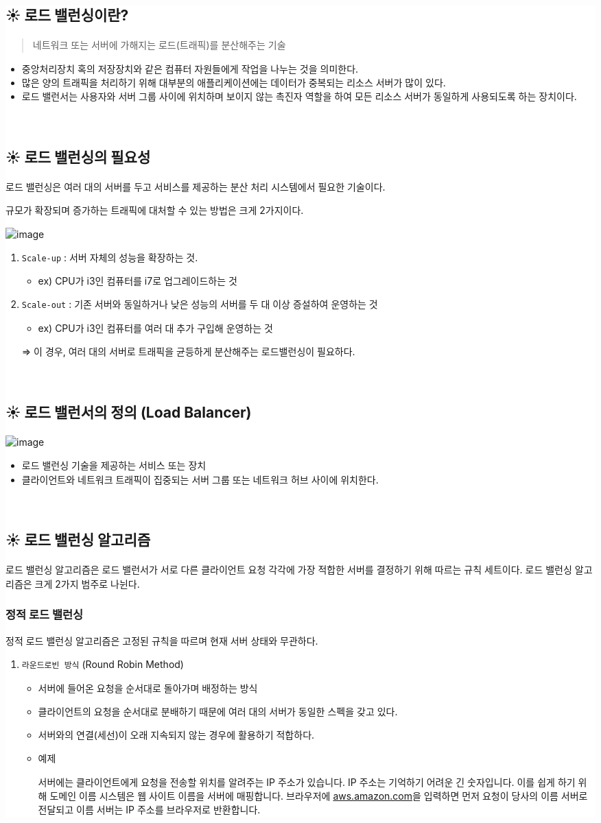 ## ☀ 로드 밸런싱이란?

> 네트워크 또는 서버에 가해지는 로드(트래픽)를 분산해주는 기술
> 
- 중앙처리장치 혹의 저장장치와 같은 컴퓨터 자원들에게 작업을 나누는 것을 의미한다.
- 많은 양의 트래픽을 처리하기 위해 대부분의 애플리케이션에는 데이터가 중복되는 리소스 서버가 많이 있다.
- 로드 밸런서는 사용자와 서버 그룹 사이에 위치하며 보이지 않는 촉진자 역할을 하여 모든 리소스 서버가 동일하게 사용되도록 하는 장치이다.

<br>

## ☀ 로드 밸런싱의 필요성

로드 밸런싱은 여러 대의 서버를 두고 서비스를 제공하는 분산 처리 시스템에서 필요한 기술이다.

규모가 확장되며 증가하는 트래픽에 대처할 수 있는 방법은 크게 2가지이다.

![image](https://github.com/05AM/CS-Chanmi/assets/83827023/440ca531-f192-447d-a4dc-46e73849eacf)


1. `Scale-up` : 서버 자체의 성능을 확장하는 것. 
    - ex) CPU가 i3인 컴퓨터를 i7로 업그레이드하는 것
2. `Scale-out` : 기존 서버와 동일하거나 낮은 성능의 서버를 두 대 이상 증설하여 운영하는 것
    - ex) CPU가 i3인 컴퓨터를 여러 대 추가 구입해 운영하는 것
    
    ⇒ 이 경우, 여러 대의 서버로 트래픽을 균등하게 분산해주는 로드밸런싱이 필요하다.

<br>

## ☀ 로드 밸런서의 정의 (Load Balancer)

![image](https://github.com/05AM/CS-Chanmi/assets/83827023/d3e04025-65ec-4b5f-9cb6-7f1ab3b76a22)

- 로드 밸런싱 기술을 제공하는 서비스 또는 장치
- 클라이언트와 네트워크 트래픽이 집중되는 서버 그룹 또는 네트워크 허브 사이에 위치한다.

<br>

## ☀ 로드 밸런싱 알고리즘

로드 밸런싱 알고리즘은 로드 밸런서가 서로 다른 클라이언트 요청 각각에 가장 적합한 서버를 결정하기 위해 따르는 규칙 세트이다. 로드 밸런싱 알고리즘은 크게 2가지 범주로 나뉜다.

### 정적 로드 밸런싱

정적 로드 밸런싱 알고리즘은 고정된 규칙을 따르며 현재 서버 상태와 무관하다.

1. `라운드로빈 방식` (Round Robin Method)
    - 서버에 들어온 요청을 순서대로 돌아가며 배정하는 방식
    - 클라이언트의 요청을 순서대로 분배하기 때문에 여러 대의 서버가 동일한 스펙을 갖고 있다.
    - 서버와의 연결(세선)이 오래 지속되지 않는 경우에 활용하기 적합하다.
    - 예제
        
        서버에는 클라이언트에게 요청을 전송할 위치를 알려주는 IP 주소가 있습니다. IP 주소는 기억하기 어려운 긴 숫자입니다. 이를 쉽게 하기 위해 도메인 이름 시스템은 웹 사이트 이름을 서버에 매핑합니다. 브라우저에 [aws.amazon.com](https://aws.amazon.com/)을 입력하면 먼저 요청이 당사의 이름 서버로 전달되고 이름 서버는 IP 주소를 브라우저로 반환합니다.
        